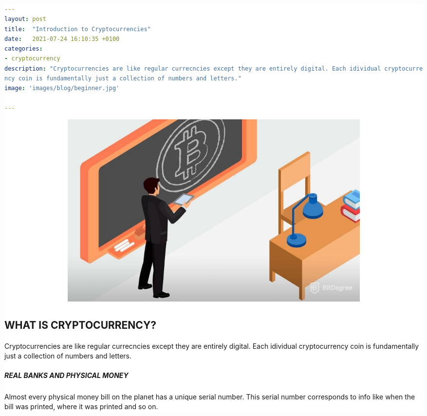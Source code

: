 ```yaml
---
layout: post
title:  "Introduction to Cryptocurrencies"
date:   2021-07-24 16:10:35 +0100
categories: 
- cryptocurrency
description: "Cryptocurrencies are like regular currecncies except they are entirely digital. Each idividual cryptocurrency coin is fundamentally just a collection of numbers and letters."
image: 'images/blog/beginner.jpg'

---
```


<center>
<img src="/images/blog/beginner.jpg" style="max-width: 600px">
</center>


## WHAT IS CRYPTOCURRENCY?
Cryptocurrencies are like regular currecncies except they are entirely digital. Each idividual cryptocurrency coin is fundamentally just a collection of numbers and letters.

##### REAL BANKS AND PHYSICAL MONEY
Almost every physical money bill on the planet has a unique serial number. This serial number corresponds to info like when the bill was printed, where it was printed and so on.
